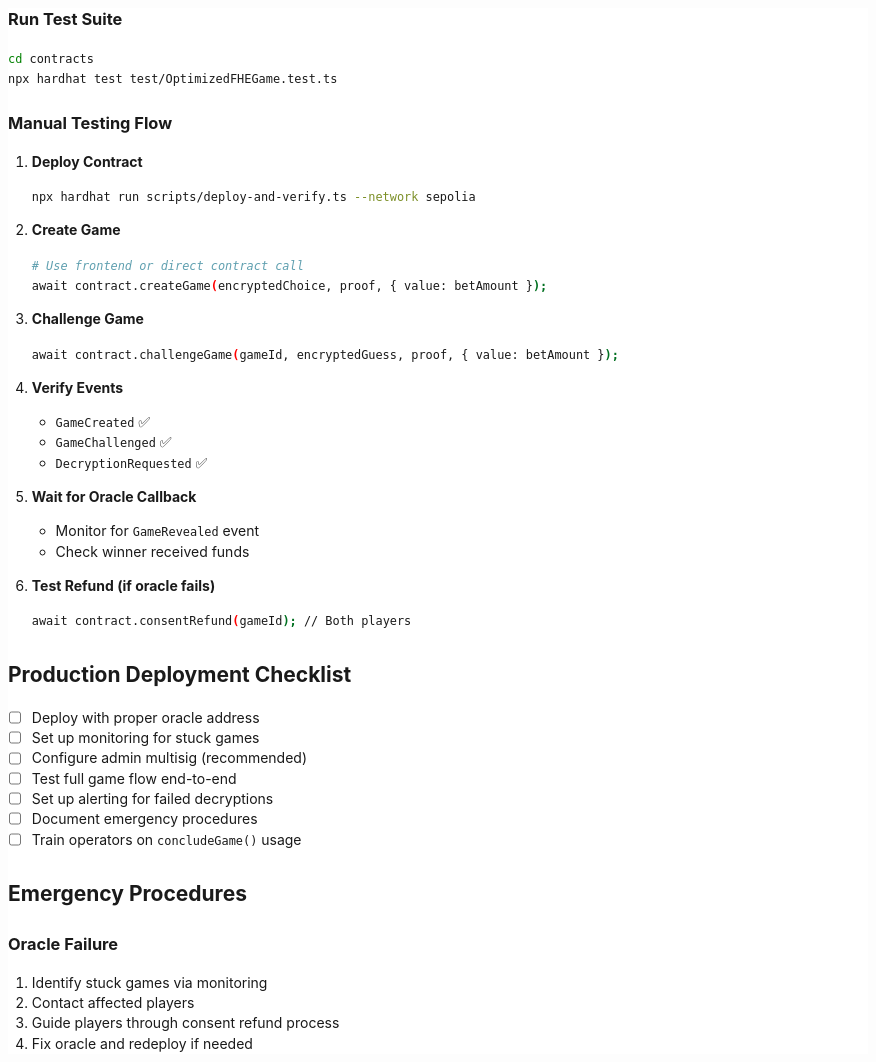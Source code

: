 ### Run Test Suite

```bash
cd contracts
npx hardhat test test/OptimizedFHEGame.test.ts
```

### Manual Testing Flow

1. **Deploy Contract**
   ```bash
   npx hardhat run scripts/deploy-and-verify.ts --network sepolia
   ```

2. **Create Game**
   ```bash
   # Use frontend or direct contract call
   await contract.createGame(encryptedChoice, proof, { value: betAmount });
   ```

3. **Challenge Game**
   ```bash
   await contract.challengeGame(gameId, encryptedGuess, proof, { value: betAmount });
   ```

4. **Verify Events**
   - `GameCreated` ✅
   - `GameChallenged` ✅
   - `DecryptionRequested` ✅

5. **Wait for Oracle Callback**
   - Monitor for `GameRevealed` event
   - Check winner received funds

6. **Test Refund (if oracle fails)**
   ```bash
   await contract.consentRefund(gameId); // Both players
   ```

## Production Deployment Checklist

- [ ] Deploy with proper oracle address
- [ ] Set up monitoring for stuck games
- [ ] Configure admin multisig (recommended)
- [ ] Test full game flow end-to-end
- [ ] Set up alerting for failed decryptions
- [ ] Document emergency procedures
- [ ] Train operators on `concludeGame()` usage

## Emergency Procedures

### Oracle Failure
1. Identify stuck games via monitoring
2. Contact affected players
3. Guide players through consent refund process
4. Fix oracle and redeploy if needed
